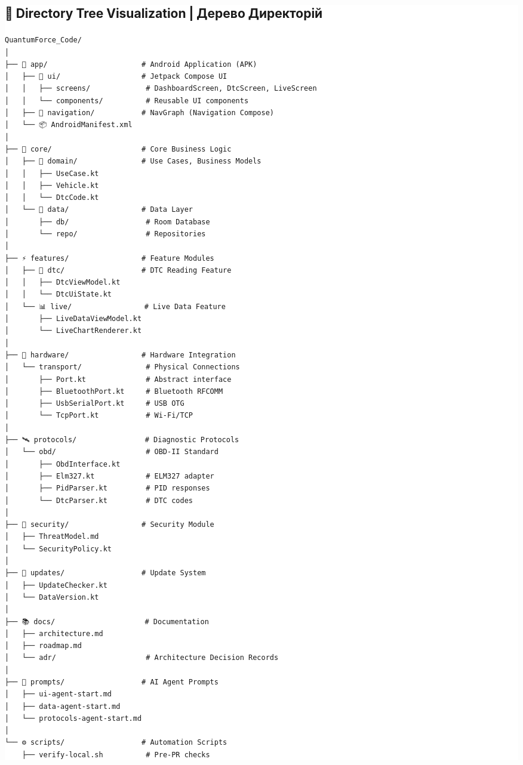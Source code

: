 
## 📁 Directory Tree Visualization | Дерево Директорій

```
QuantumForce_Code/
│
├── 📱 app/                      # Android Application (APK)
│   ├── 🎨 ui/                   # Jetpack Compose UI
│   │   ├── screens/             # DashboardScreen, DtcScreen, LiveScreen
│   │   └── components/          # Reusable UI components
│   ├── 🧭 navigation/           # NavGraph (Navigation Compose)
│   └── 📦 AndroidManifest.xml
│
├── 🧠 core/                     # Core Business Logic
│   ├── 💼 domain/               # Use Cases, Business Models
│   │   ├── UseCase.kt
│   │   ├── Vehicle.kt
│   │   └── DtcCode.kt
│   └── 💾 data/                 # Data Layer
│       ├── db/                  # Room Database
│       └── repo/                # Repositories
│
├── ⚡ features/                 # Feature Modules
│   ├── 🔴 dtc/                  # DTC Reading Feature
│   │   ├── DtcViewModel.kt
│   │   └── DtcUiState.kt
│   └── 📊 live/                 # Live Data Feature
│       ├── LiveDataViewModel.kt
│       └── LiveChartRenderer.kt
│
├── 🔌 hardware/                 # Hardware Integration
│   └── transport/               # Physical Connections
│       ├── Port.kt              # Abstract interface
│       ├── BluetoothPort.kt     # Bluetooth RFCOMM
│       ├── UsbSerialPort.kt     # USB OTG
│       └── TcpPort.kt           # Wi-Fi/TCP
│
├── 🛰️ protocols/                # Diagnostic Protocols
│   └── obd/                     # OBD-II Standard
│       ├── ObdInterface.kt
│       ├── Elm327.kt            # ELM327 adapter
│       ├── PidParser.kt         # PID responses
│       └── DtcParser.kt         # DTC codes
│
├── 🔐 security/                 # Security Module
│   ├── ThreatModel.md
│   └── SecurityPolicy.kt
│
├── 🔄 updates/                  # Update System
│   ├── UpdateChecker.kt
│   └── DataVersion.kt
│
├── 📚 docs/                     # Documentation
│   ├── architecture.md
│   ├── roadmap.md
│   └── adr/                     # Architecture Decision Records
│
├── 🤖 prompts/                  # AI Agent Prompts
│   ├── ui-agent-start.md
│   ├── data-agent-start.md
│   └── protocols-agent-start.md
│
└── ⚙️ scripts/                  # Automation Scripts
    ├── verify-local.sh          # Pre-PR checks
```